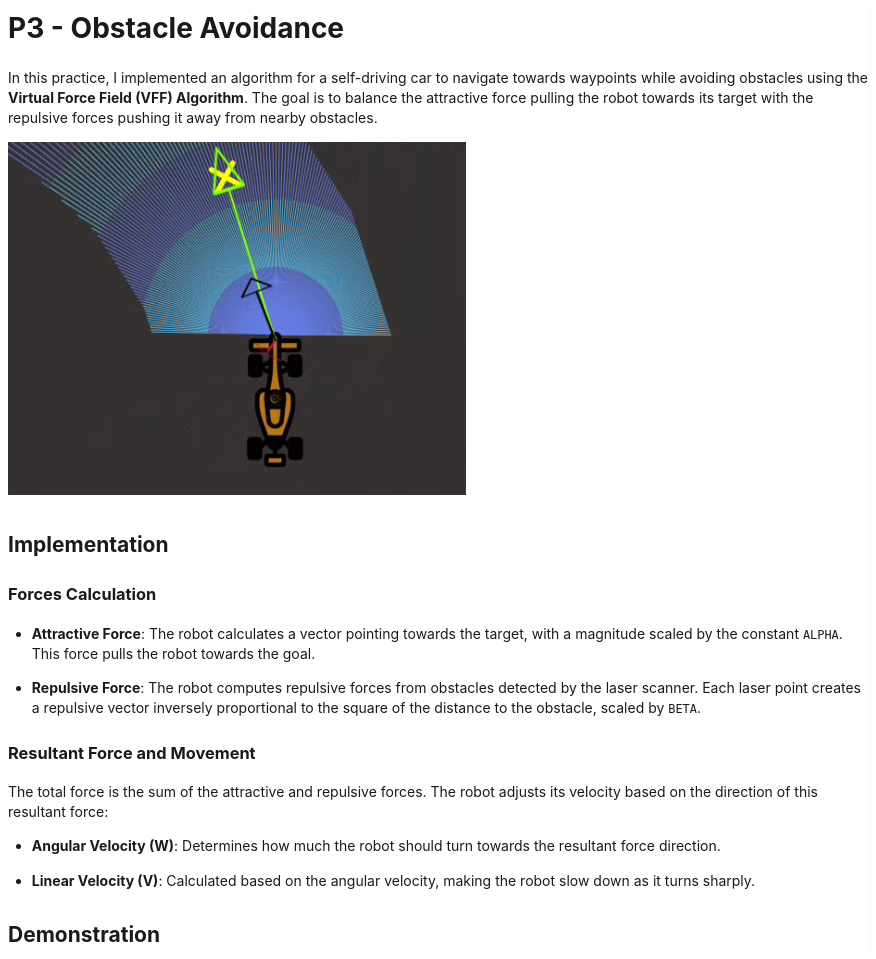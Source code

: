# P3 - Obstacle Avoidance
In this practice, I implemented an algorithm for a self-driving car to navigate towards waypoints while avoiding obstacles using the **Virtual Force Field (VFF) Algorithm**. The goal is to balance the attractive force pulling the robot towards its target with the repulsive forces pushing it away from nearby obstacles.

![VFF Image](recursos/vff-car.png)

## Implementation
### Forces Calculation
- **Attractive Force**: The robot calculates a vector pointing towards the target, with a magnitude scaled by the constant `ALPHA`. This force pulls the robot towards the goal.

- **Repulsive Force**: The robot computes repulsive forces from obstacles detected by the laser scanner. Each laser point creates a repulsive vector inversely proportional to the square of the distance to the obstacle, scaled by `BETA`.

### Resultant Force and Movement
The total force is the sum of the attractive and repulsive forces. The robot adjusts its velocity based on the direction of this resultant force:
- **Angular Velocity (W)**: Determines how much the robot should turn towards the resultant force direction.

- **Linear Velocity (V)**: Calculated based on the angular velocity, making the robot slow down as it turns sharply.

## Demonstration
<video width="600" controls>
  <source src="recursos/video-P3.mp4" type="video/mp4">
  Your browser does not support the video tag.
</video>
